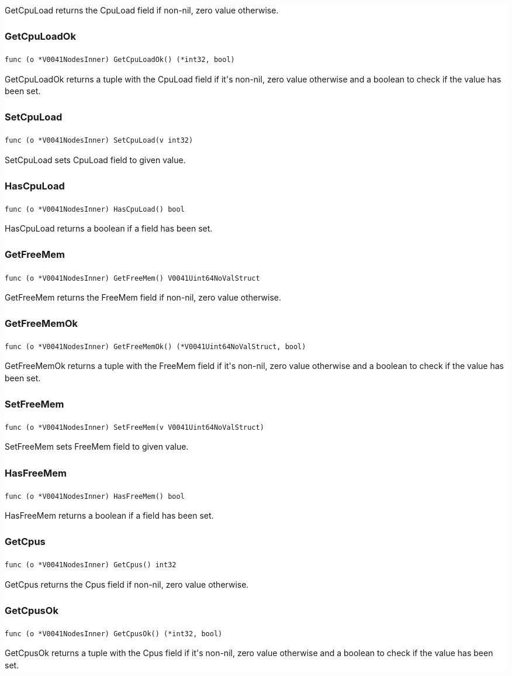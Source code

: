 GetCpuLoad returns the CpuLoad field if non-nil, zero value otherwise.

### GetCpuLoadOk

`func (o *V0041NodesInner) GetCpuLoadOk() (*int32, bool)`

GetCpuLoadOk returns a tuple with the CpuLoad field if it's non-nil, zero value otherwise
and a boolean to check if the value has been set.

### SetCpuLoad

`func (o *V0041NodesInner) SetCpuLoad(v int32)`

SetCpuLoad sets CpuLoad field to given value.

### HasCpuLoad

`func (o *V0041NodesInner) HasCpuLoad() bool`

HasCpuLoad returns a boolean if a field has been set.

### GetFreeMem

`func (o *V0041NodesInner) GetFreeMem() V0041Uint64NoValStruct`

GetFreeMem returns the FreeMem field if non-nil, zero value otherwise.

### GetFreeMemOk

`func (o *V0041NodesInner) GetFreeMemOk() (*V0041Uint64NoValStruct, bool)`

GetFreeMemOk returns a tuple with the FreeMem field if it's non-nil, zero value otherwise
and a boolean to check if the value has been set.

### SetFreeMem

`func (o *V0041NodesInner) SetFreeMem(v V0041Uint64NoValStruct)`

SetFreeMem sets FreeMem field to given value.

### HasFreeMem

`func (o *V0041NodesInner) HasFreeMem() bool`

HasFreeMem returns a boolean if a field has been set.

### GetCpus

`func (o *V0041NodesInner) GetCpus() int32`

GetCpus returns the Cpus field if non-nil, zero value otherwise.

### GetCpusOk

`func (o *V0041NodesInner) GetCpusOk() (*int32, bool)`

GetCpusOk returns a tuple with the Cpus field if it's non-nil, zero value otherwise
and a boolean to check if the value has been set.
